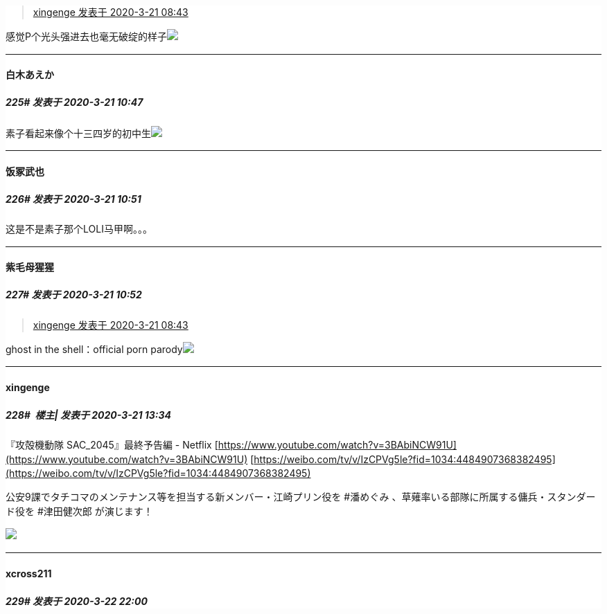 
<blockquote><a href="httphttps://bbs.saraba1st.com/2b/forum.php?mod=redirect&amp;goto=findpost&amp;pid=46818800&amp;ptid=1494878" target="_blank">xingenge 发表于 2020-3-21 08:43</a></blockquote>
感觉P个光头强进去也毫无破绽的样子<img src="https://static.saraba1st.com/image/smiley/face2017/001.png" referrerpolicy="no-referrer">


-----

####  白木あえか  
##### 225#       发表于 2020-3-21 10:47


素子看起来像个十三四岁的初中生<img src="https://static.saraba1st.com/image/smiley/face2017/001.png" referrerpolicy="no-referrer">


-----

####  饭冢武也  
##### 226#       发表于 2020-3-21 10:51


这是不是素子那个LOLI马甲啊。。。


-----

####  紫毛母猩猩  
##### 227#       发表于 2020-3-21 10:52


<blockquote><a href="httphttps://bbs.saraba1st.com/2b/forum.php?mod=redirect&amp;goto=findpost&amp;pid=46818800&amp;ptid=1494878" target="_blank">xingenge 发表于 2020-3-21 08:43</a></blockquote>
ghost in the shell：official porn parody<img src="https://static.saraba1st.com/image/smiley/face2017/037.png" referrerpolicy="no-referrer">


-----

####  xingenge  
##### 228#         楼主| 发表于 2020-3-21 13:34


『攻殻機動隊 SAC_2045』最終予告編 - Netflix
[https://www.youtube.com/watch?v=3BAbiNCW91U](https://www.youtube.com/watch?v=3BAbiNCW91U)
[https://weibo.com/tv/v/IzCPVg5le?fid=1034:4484907368382495](https://weibo.com/tv/v/IzCPVg5le?fid=1034:4484907368382495)


公安9課でタチコマのメンテナンス等を担当する新メンバー・江崎プリン役を #潘めぐみ 、草薙率いる部隊に所属する傭兵・スタンダード役を #津田健次郎 が演じます！

<img src="https://files.catbox.moe/xp9ifa.jpg" referrerpolicy="no-referrer">


-----

####  xcross211  
##### 229#       发表于 2020-3-22 22:00

